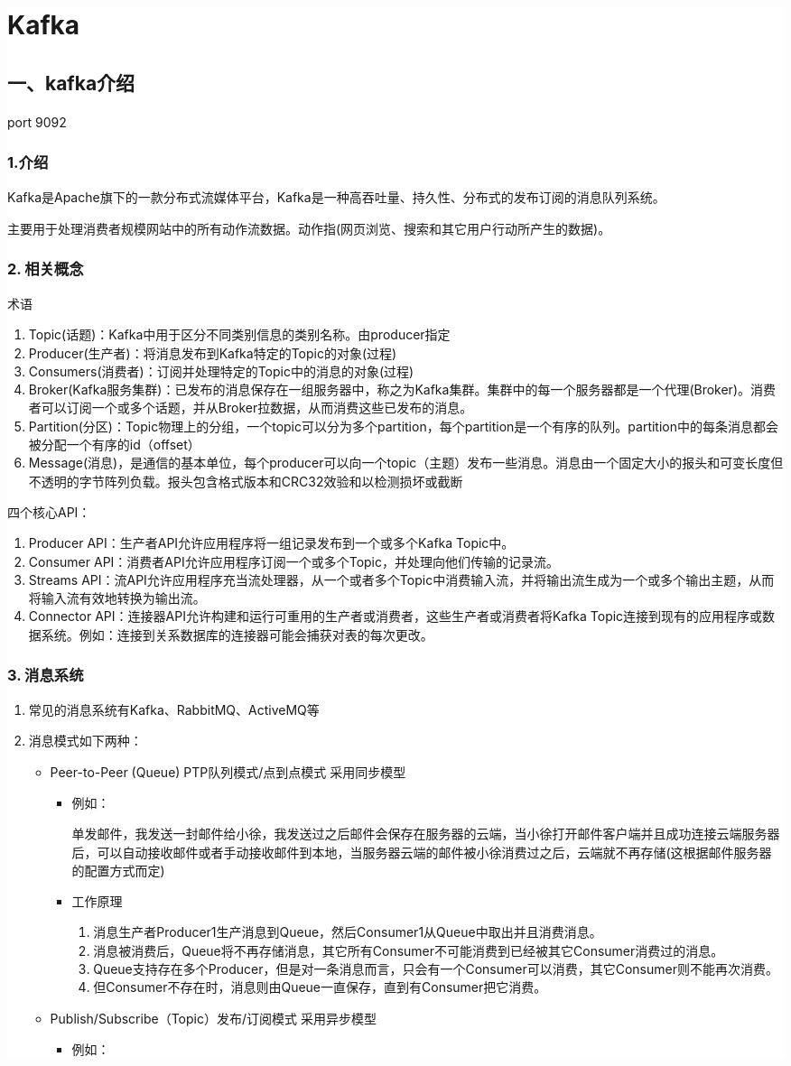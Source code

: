 # Kafka

## 一、kafka介绍

port 9092

### 1.介绍

Kafka是Apache旗下的一款分布式流媒体平台，Kafka是一种高吞吐量、持久性、分布式的发布订阅的消息队列系统。

主要用于处理消费者规模网站中的所有动作流数据。动作指(网页浏览、搜索和其它用户行动所产生的数据)。

### 2. 相关概念

术语

1. Topic(话题)：Kafka中用于区分不同类别信息的类别名称。由producer指定
2. Producer(生产者)：将消息发布到Kafka特定的Topic的对象(过程)
3. Consumers(消费者)：订阅并处理特定的Topic中的消息的对象(过程)
4. Broker(Kafka服务集群)：已发布的消息保存在一组服务器中，称之为Kafka集群。集群中的每一个服务器都是一个代理(Broker)。消费者可以订阅一个或多个话题，并从Broker拉数据，从而消费这些已发布的消息。
5. Partition(分区)：Topic物理上的分组，一个topic可以分为多个partition，每个partition是一个有序的队列。partition中的每条消息都会被分配一个有序的id（offset）
6. Message(消息)，是通信的基本单位，每个producer可以向一个topic（主题）发布一些消息。消息由一个固定大小的报头和可变长度但不透明的字节阵列负载。报头包含格式版本和CRC32效验和以检测损坏或截断 

四个核心API：

1. Producer API：生产者API允许应用程序将一组记录发布到一个或多个Kafka Topic中。
2. Consumer API：消费者API允许应用程序订阅一个或多个Topic，并处理向他们传输的记录流。
3. Streams API：流API允许应用程序充当流处理器，从一个或者多个Topic中消费输入流，并将输出流生成为一个或多个输出主题，从而将输入流有效地转换为输出流。
4. Connector API：连接器API允许构建和运行可重用的生产者或消费者，这些生产者或消费者将Kafka Topic连接到现有的应用程序或数据系统。例如：连接到关系数据库的连接器可能会捕获对表的每次更改。

### 3. 消息系统

1. 常见的消息系统有Kafka、RabbitMQ、ActiveMQ等

2. 消息模式如下两种：
   * Peer-to-Peer  (Queue) PTP队列模式/点到点模式  采用同步模型
     * 例如：
    
       单发邮件，我发送一封邮件给小徐，我发送过之后邮件会保存在服务器的云端，当小徐打开邮件客户端并且成功连接云端服务器后，可以自动接收邮件或者手动接收邮件到本地，当服务器云端的邮件被小徐消费过之后，云端就不再存储(这根据邮件服务器的配置方式而定)
     * 工作原理

       1. 消息生产者Producer1生产消息到Queue，然后Consumer1从Queue中取出并且消费消息。
       2. 消息被消费后，Queue将不再存储消息，其它所有Consumer不可能消费到已经被其它Consumer消费过的消息。
       3. Queue支持存在多个Producer，但是对一条消息而言，只会有一个Consumer可以消费，其它Consumer则不能再次消费。
       4. 但Consumer不存在时，消息则由Queue一直保存，直到有Consumer把它消费。

   * Publish/Subscribe（Topic）发布/订阅模式  采用异步模型
     * 例如：
    
